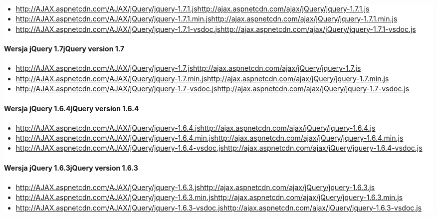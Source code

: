 - <span data-ttu-id="4f97f-375">http://AJAX.aspnetcdn.com/AJAX/jQuery/jquery-1.7.1.js</span><span class="sxs-lookup"><span data-stu-id="4f97f-375">http://ajax.aspnetcdn.com/ajax/jQuery/jquery-1.7.1.js</span></span>
- <span data-ttu-id="4f97f-376">http://AJAX.aspnetcdn.com/AJAX/jQuery/jquery-1.7.1.min.js</span><span class="sxs-lookup"><span data-stu-id="4f97f-376">http://ajax.aspnetcdn.com/ajax/jQuery/jquery-1.7.1.min.js</span></span>
- <span data-ttu-id="4f97f-377">http://AJAX.aspnetcdn.com/AJAX/jQuery/jquery-1.7.1-vsdoc.js</span><span class="sxs-lookup"><span data-stu-id="4f97f-377">http://ajax.aspnetcdn.com/ajax/jQuery/jquery-1.7.1-vsdoc.js</span></span>

#### <a name="jquery-version-17"></a><span data-ttu-id="4f97f-378">Wersja jQuery 1.7</span><span class="sxs-lookup"><span data-stu-id="4f97f-378">jQuery version 1.7</span></span>

- <span data-ttu-id="4f97f-379">http://AJAX.aspnetcdn.com/AJAX/jQuery/jquery-1.7.js</span><span class="sxs-lookup"><span data-stu-id="4f97f-379">http://ajax.aspnetcdn.com/ajax/jQuery/jquery-1.7.js</span></span>
- <span data-ttu-id="4f97f-380">http://AJAX.aspnetcdn.com/AJAX/jQuery/jquery-1.7.min.js</span><span class="sxs-lookup"><span data-stu-id="4f97f-380">http://ajax.aspnetcdn.com/ajax/jQuery/jquery-1.7.min.js</span></span>
- <span data-ttu-id="4f97f-381">http://AJAX.aspnetcdn.com/AJAX/jQuery/jquery-1.7-vsdoc.js</span><span class="sxs-lookup"><span data-stu-id="4f97f-381">http://ajax.aspnetcdn.com/ajax/jQuery/jquery-1.7-vsdoc.js</span></span>

#### <a name="jquery-version-164"></a><span data-ttu-id="4f97f-382">Wersja jQuery 1.6.4</span><span class="sxs-lookup"><span data-stu-id="4f97f-382">jQuery version 1.6.4</span></span>

- <span data-ttu-id="4f97f-383">http://AJAX.aspnetcdn.com/AJAX/jQuery/jquery-1.6.4.js</span><span class="sxs-lookup"><span data-stu-id="4f97f-383">http://ajax.aspnetcdn.com/ajax/jQuery/jquery-1.6.4.js</span></span>
- <span data-ttu-id="4f97f-384">http://AJAX.aspnetcdn.com/AJAX/jQuery/jquery-1.6.4.min.js</span><span class="sxs-lookup"><span data-stu-id="4f97f-384">http://ajax.aspnetcdn.com/ajax/jQuery/jquery-1.6.4.min.js</span></span>
- <span data-ttu-id="4f97f-385">http://AJAX.aspnetcdn.com/AJAX/jQuery/jquery-1.6.4-vsdoc.js</span><span class="sxs-lookup"><span data-stu-id="4f97f-385">http://ajax.aspnetcdn.com/ajax/jQuery/jquery-1.6.4-vsdoc.js</span></span>

#### <a name="jquery-version-163"></a><span data-ttu-id="4f97f-386">Wersja jQuery 1.6.3</span><span class="sxs-lookup"><span data-stu-id="4f97f-386">jQuery version 1.6.3</span></span>

- <span data-ttu-id="4f97f-387">http://AJAX.aspnetcdn.com/AJAX/jQuery/jquery-1.6.3.js</span><span class="sxs-lookup"><span data-stu-id="4f97f-387">http://ajax.aspnetcdn.com/ajax/jQuery/jquery-1.6.3.js</span></span>
- <span data-ttu-id="4f97f-388">http://AJAX.aspnetcdn.com/AJAX/jQuery/jquery-1.6.3.min.js</span><span class="sxs-lookup"><span data-stu-id="4f97f-388">http://ajax.aspnetcdn.com/ajax/jQuery/jquery-1.6.3.min.js</span></span>
- <span data-ttu-id="4f97f-389">http://AJAX.aspnetcdn.com/AJAX/jQuery/jquery-1.6.3-vsdoc.js</span><span class="sxs-lookup"><span data-stu-id="4f97f-389">http://ajax.aspnetcdn.com/ajax/jQuery/jquery-1.6.3-vsdoc.js</span></span>
